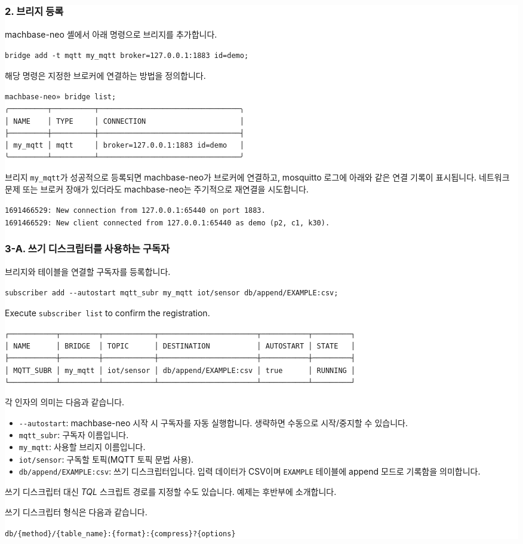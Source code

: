 ### 2. 브리지 등록

machbase-neo 셸에서 아래 명령으로 브리지를 추가합니다.

```
bridge add -t mqtt my_mqtt broker=127.0.0.1:1883 id=demo;
```

해당 명령은 지정한 브로커에 연결하는 방법을 정의합니다.

```
machbase-neo» bridge list;
╭─────────┬──────────┬─────────────────────────────────╮
│ NAME    │ TYPE     │ CONNECTION                      │
├─────────┼──────────┼─────────────────────────────────┤
│ my_mqtt │ mqtt     │ broker=127.0.0.1:1883 id=demo   │
╰─────────┴──────────┴─────────────────────────────────╯
```

브리지 `my_mqtt`가 성공적으로 등록되면 machbase-neo가 브로커에 연결하고,
mosquitto 로그에 아래와 같은 연결 기록이 표시됩니다.
네트워크 문제 또는 브로커 장애가 있더라도 machbase-neo는 주기적으로 재연결을 시도합니다.

```
1691466529: New connection from 127.0.0.1:65440 on port 1883.
1691466529: New client connected from 127.0.0.1:65440 as demo (p2, c1, k30).
```

### 3-A. 쓰기 디스크립터를 사용하는 구독자

브리지와 테이블을 연결할 구독자를 등록합니다.

```
subscriber add --autostart mqtt_subr my_mqtt iot/sensor db/append/EXAMPLE:csv;
```

Execute `subscriber list` to confirm the registration.

```
┌───────────┬─────────┬────────────┬───────────────────────┬───────────┬─────────┐
│ NAME      │ BRIDGE  │ TOPIC      │ DESTINATION           │ AUTOSTART │ STATE   │
├───────────┼─────────┼────────────┼───────────────────────┼───────────┼─────────┤
│ MQTT_SUBR │ my_mqtt │ iot/sensor │ db/append/EXAMPLE:csv │ true      │ RUNNING │
└───────────┴─────────┴────────────┴───────────────────────┴───────────┴─────────┘
```

각 인자의 의미는 다음과 같습니다.
- `--autostart`: machbase-neo 시작 시 구독자를 자동 실행합니다. 생략하면 수동으로 시작/중지할 수 있습니다.
- `mqtt_subr`: 구독자 이름입니다.
- `my_mqtt`: 사용할 브리지 이름입니다.
- `iot/sensor`: 구독할 토픽(MQTT 토픽 문법 사용).
- `db/append/EXAMPLE:csv`: 쓰기 디스크립터입니다. 입력 데이터가 CSV이며 `EXAMPLE` 테이블에 append 모드로 기록함을 의미합니다.

쓰기 디스크립터 대신 *TQL* 스크립트 경로를 지정할 수도 있습니다. 예제는 후반부에 소개합니다.

쓰기 디스크립터 형식은 다음과 같습니다.

```
db/{method}/{table_name}:{format}:{compress}?{options}
```
